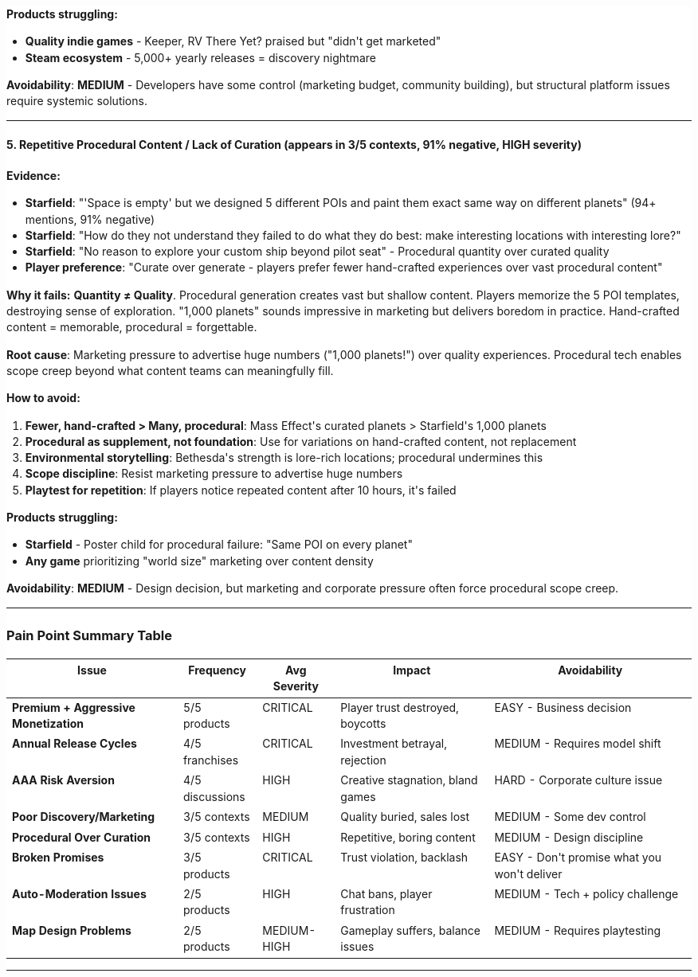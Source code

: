 **Products struggling:**
- **Quality indie games** - Keeper, RV There Yet? praised but "didn't get marketed"
- **Steam ecosystem** - 5,000+ yearly releases = discovery nightmare

**Avoidability**: **MEDIUM** - Developers have some control (marketing budget, community building), but structural platform issues require systemic solutions.

---

#### 5. **Repetitive Procedural Content / Lack of Curation** (appears in 3/5 contexts, 91% negative, HIGH severity)

**Evidence:**
- **Starfield**: "'Space is empty' but we designed 5 different POIs and paint them exact same way on different planets" (94+ mentions, 91% negative)
- **Starfield**: "How do they not understand they failed to do what they do best: make interesting locations with interesting lore?"
- **Starfield**: "No reason to explore your custom ship beyond pilot seat" - Procedural quantity over curated quality
- **Player preference**: "Curate over generate - players prefer fewer hand-crafted experiences over vast procedural content"

**Why it fails:**
**Quantity ≠ Quality**. Procedural generation creates vast but shallow content. Players memorize the 5 POI templates, destroying sense of exploration. "1,000 planets" sounds impressive in marketing but delivers boredom in practice. Hand-crafted content = memorable, procedural = forgettable.

**Root cause**: Marketing pressure to advertise huge numbers ("1,000 planets!") over quality experiences. Procedural tech enables scope creep beyond what content teams can meaningfully fill.

**How to avoid:**
1. **Fewer, hand-crafted > Many, procedural**: Mass Effect's curated planets > Starfield's 1,000 planets
2. **Procedural as supplement, not foundation**: Use for variations on hand-crafted content, not replacement
3. **Environmental storytelling**: Bethesda's strength is lore-rich locations; procedural undermines this
4. **Scope discipline**: Resist marketing pressure to advertise huge numbers
5. **Playtest for repetition**: If players notice repeated content after 10 hours, it's failed

**Products struggling:**
- **Starfield** - Poster child for procedural failure: "Same POI on every planet"
- **Any game** prioritizing "world size" marketing over content density

**Avoidability**: **MEDIUM** - Design decision, but marketing and corporate pressure often force procedural scope creep.

---

### Pain Point Summary Table

| Issue | Frequency | Avg Severity | Impact | Avoidability |
|-------|-----------|--------------|--------|--------------|
| **Premium + Aggressive Monetization** | 5/5 products | CRITICAL | Player trust destroyed, boycotts | EASY - Business decision |
| **Annual Release Cycles** | 4/5 franchises | CRITICAL | Investment betrayal, rejection | MEDIUM - Requires model shift |
| **AAA Risk Aversion** | 4/5 discussions | HIGH | Creative stagnation, bland games | HARD - Corporate culture issue |
| **Poor Discovery/Marketing** | 3/5 contexts | MEDIUM | Quality buried, sales lost | MEDIUM - Some dev control |
| **Procedural Over Curation** | 3/5 contexts | HIGH | Repetitive, boring content | MEDIUM - Design discipline |
| **Broken Promises** | 3/5 products | CRITICAL | Trust violation, backlash | EASY - Don't promise what you won't deliver |
| **Auto-Moderation Issues** | 2/5 products | HIGH | Chat bans, player frustration | MEDIUM - Tech + policy challenge |
| **Map Design Problems** | 2/5 products | MEDIUM-HIGH | Gameplay suffers, balance issues | MEDIUM - Requires playtesting |

---